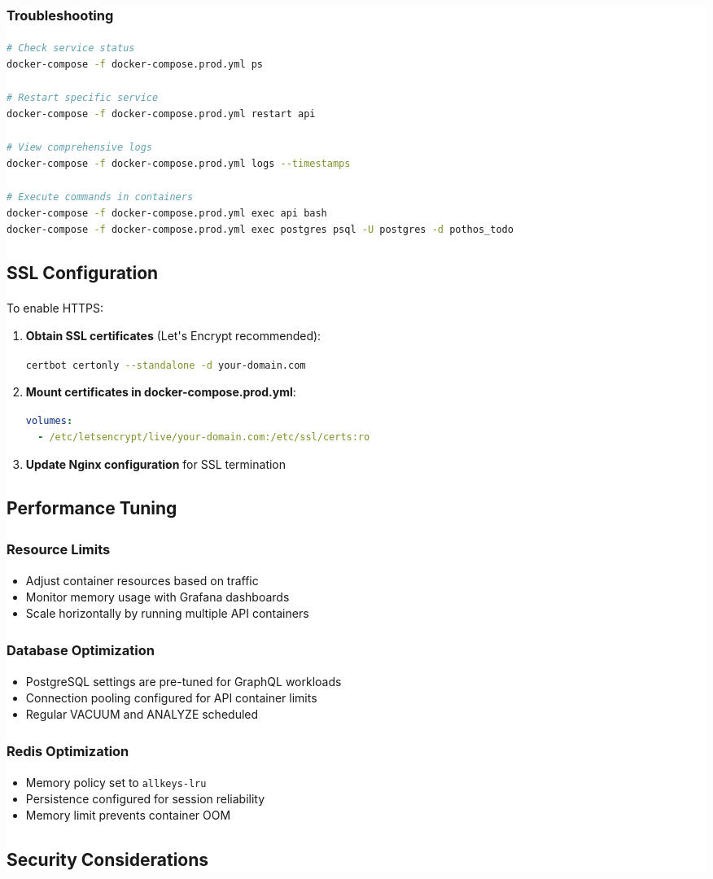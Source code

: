 ### Troubleshooting
```bash
# Check service status
docker-compose -f docker-compose.prod.yml ps

# Restart specific service
docker-compose -f docker-compose.prod.yml restart api

# View comprehensive logs
docker-compose -f docker-compose.prod.yml logs --timestamps

# Execute commands in containers
docker-compose -f docker-compose.prod.yml exec api bash
docker-compose -f docker-compose.prod.yml exec postgres psql -U postgres -d pothos_todo
```

## SSL Configuration

To enable HTTPS:

1. **Obtain SSL certificates** (Let's Encrypt recommended):
   ```bash
   certbot certonly --standalone -d your-domain.com
   ```

2. **Mount certificates in docker-compose.prod.yml**:
   ```yaml
   volumes:
     - /etc/letsencrypt/live/your-domain.com:/etc/ssl/certs:ro
   ```

3. **Update Nginx configuration** for SSL termination

## Performance Tuning

### Resource Limits
- Adjust container resources based on traffic
- Monitor memory usage with Grafana dashboards
- Scale horizontally by running multiple API containers

### Database Optimization
- PostgreSQL settings are pre-tuned for GraphQL workloads
- Connection pooling configured for API container limits
- Regular VACUUM and ANALYZE scheduled

### Redis Optimization
- Memory policy set to `allkeys-lru`
- Persistence configured for session reliability
- Memory limit prevents container OOM

## Security Considerations
